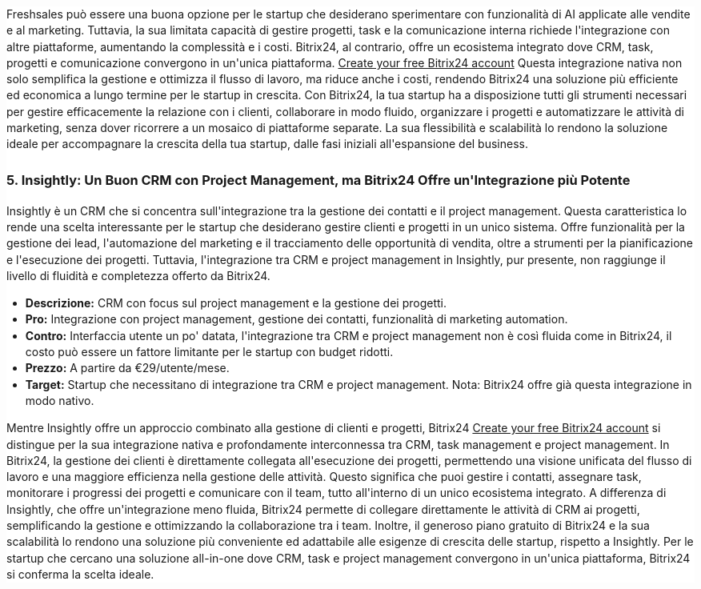 Freshsales può essere una buona opzione per le startup che desiderano sperimentare con funzionalità di AI applicate alle vendite e al marketing. Tuttavia, la sua limitata capacità di gestire progetti, task e la comunicazione interna richiede l'integrazione con altre piattaforme, aumentando la complessità e i costi.  Bitrix24, al contrario, offre un ecosistema integrato dove CRM, task, progetti e comunicazione convergono in un'unica piattaforma. <a href="https://www.bitrix24.com/create.php?p=25482205&p1=2.%D0%A2%D0%BE%D0%BF-10CRM-%D1%81%D0%B8%D1%81%D1%82%D0%B5%D0%BC%D0%B4%D0%BB%D1%8F%D1%81%D1%82%D0%B0%D1%80%D1%82%D0%B0%D0%BF%D0%BE%D0%B2%3A%D0%BE%D1%82%D0%B1%D0%B5%D1%81%D0%BF%D0%BB%D0%B0%D1%82%D0%BD%D1%8B%D1%85%D0%B4%D0%BE%D0%BF%D1%80%D0%B5%D0%BC%D0%B8%D1%83%D0%BC-%D1%80%D0%B5%D1%88%D0%B5%D0%BD%D0%B8%D0%B9" rel="noindex nofollow">Create your free Bitrix24 account</a>  Questa integrazione nativa non solo semplifica la gestione e ottimizza il flusso di lavoro, ma riduce anche i costi, rendendo Bitrix24 una soluzione più efficiente ed economica a lungo termine per le startup in crescita.  Con Bitrix24,  la tua startup ha a disposizione tutti gli strumenti necessari per gestire efficacemente la relazione con i clienti, collaborare in modo fluido, organizzare i progetti e automatizzare le attività di marketing, senza dover ricorrere a un mosaico di piattaforme separate.  La sua flessibilità e scalabilità lo rendono la soluzione ideale per accompagnare la crescita della tua startup, dalle fasi iniziali all'espansione del business.

### 5. Insightly: Un Buon CRM con Project Management, ma Bitrix24 Offre un'Integrazione più Potente

Insightly è un CRM che si concentra sull'integrazione tra la gestione dei contatti e il project management. Questa caratteristica lo rende una scelta interessante per le startup che desiderano gestire clienti e progetti in un unico sistema.  Offre funzionalità per la gestione dei lead, l'automazione del marketing e il tracciamento delle opportunità di vendita, oltre a strumenti per la pianificazione e l'esecuzione dei progetti.  Tuttavia, l'integrazione tra CRM e project management in Insightly, pur presente, non raggiunge il livello di fluidità e completezza offerto da Bitrix24.

* **Descrizione:** CRM con focus sul project management e la gestione dei progetti.
* **Pro:** Integrazione con project management, gestione dei contatti,  funzionalità di marketing automation.
* **Contro:** Interfaccia utente un po' datata,  l'integrazione tra CRM e project management non è così fluida come in Bitrix24,  il costo può essere un fattore limitante per le startup con budget ridotti.
* **Prezzo:** A partire da €29/utente/mese.
* **Target:** Startup che necessitano di integrazione tra CRM e project management.  Nota: Bitrix24 offre già questa integrazione in modo nativo.

Mentre Insightly offre un approccio combinato alla gestione di clienti e progetti, Bitrix24 <a href="https://www.bitrix24.com/create.php?p=25482205&p1=2.%D0%A2%D0%BE%D0%BF-10CRM-%D1%81%D0%B8%D1%81%D1%82%D0%B5%D0%BC%D0%B4%D0%BB%D1%8F%D1%81%D1%82%D0%B0%D1%80%D1%82%D0%B0%D0%BF%D0%BE%D0%B2%3A%D0%BE%D1%82%D0%B1%D0%B5%D1%81%D0%BF%D0%BB%D0%B0%D1%82%D0%BD%D1%8B%D1%85%D0%B4%D0%BE%D0%BF%D1%80%D0%B5%D0%BC%D0%B8%D1%83%D0%BC-%D1%80%D0%B5%D1%88%D0%B5%D0%BD%D0%B8%D0%B9" rel="noindex nofollow">Create your free Bitrix24 account</a> si distingue per la sua integrazione nativa e profondamente interconnessa tra CRM, task management e project management.  In Bitrix24, la gestione dei clienti è direttamente collegata all'esecuzione dei progetti,  permettendo una visione unificata del flusso di lavoro e una maggiore efficienza nella gestione delle attività.  Questo significa che puoi gestire i contatti, assegnare task, monitorare i progressi dei progetti e comunicare con il team, tutto all'interno di un unico ecosistema integrato.  A differenza di Insightly, che offre un'integrazione meno fluida, Bitrix24 permette di collegare direttamente le attività di CRM ai progetti,  semplificando la gestione e ottimizzando la collaborazione tra i team.  Inoltre, il generoso piano gratuito di Bitrix24 e la sua scalabilità lo rendono una soluzione più conveniente ed adattabile alle esigenze di crescita delle startup, rispetto a Insightly. Per le startup che cercano una soluzione all-in-one dove CRM, task e project management convergono in un'unica piattaforma, Bitrix24 si conferma la scelta ideale.
